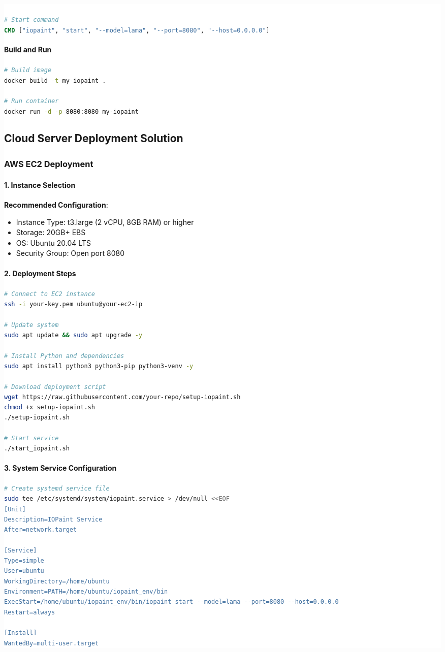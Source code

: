 ```dockerfile

# Start command
CMD ["iopaint", "start", "--model=lama", "--port=8080", "--host=0.0.0.0"]
```

#### Build and Run
```bash
# Build image
docker build -t my-iopaint .

# Run container
docker run -d -p 8080:8080 my-iopaint
```

## Cloud Server Deployment Solution

### AWS EC2 Deployment

#### 1. Instance Selection
**Recommended Configuration**:
- Instance Type: t3.large (2 vCPU, 8GB RAM) or higher
- Storage: 20GB+ EBS
- OS: Ubuntu 20.04 LTS
- Security Group: Open port 8080

#### 2. Deployment Steps
```bash
# Connect to EC2 instance
ssh -i your-key.pem ubuntu@your-ec2-ip

# Update system
sudo apt update && sudo apt upgrade -y

# Install Python and dependencies
sudo apt install python3 python3-pip python3-venv -y

# Download deployment script
wget https://raw.githubusercontent.com/your-repo/setup-iopaint.sh
chmod +x setup-iopaint.sh
./setup-iopaint.sh

# Start service
./start_iopaint.sh
```

#### 3. System Service Configuration
```bash
# Create systemd service file
sudo tee /etc/systemd/system/iopaint.service > /dev/null <<EOF
[Unit]
Description=IOPaint Service
After=network.target

[Service]
Type=simple
User=ubuntu
WorkingDirectory=/home/ubuntu
Environment=PATH=/home/ubuntu/iopaint_env/bin
ExecStart=/home/ubuntu/iopaint_env/bin/iopaint start --model=lama --port=8080 --host=0.0.0.0
Restart=always

[Install]
WantedBy=multi-user.target
```